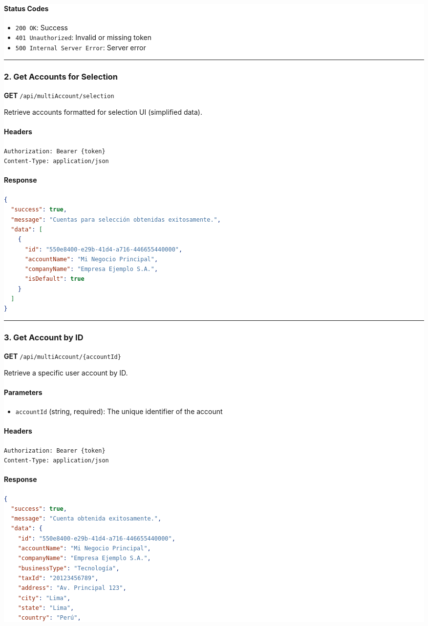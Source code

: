 #### Status Codes
- `200 OK`: Success
- `401 Unauthorized`: Invalid or missing token
- `500 Internal Server Error`: Server error

---

### 2. Get Accounts for Selection

**GET** `/api/multiAccount/selection`

Retrieve accounts formatted for selection UI (simplified data).

#### Headers
```
Authorization: Bearer {token}
Content-Type: application/json
```

#### Response
```json
{
  "success": true,
  "message": "Cuentas para selección obtenidas exitosamente.",
  "data": [
    {
      "id": "550e8400-e29b-41d4-a716-446655440000",
      "accountName": "Mi Negocio Principal",
      "companyName": "Empresa Ejemplo S.A.",
      "isDefault": true
    }
  ]
}
```

---

### 3. Get Account by ID

**GET** `/api/multiAccount/{accountId}`

Retrieve a specific user account by ID.

#### Parameters
- `accountId` (string, required): The unique identifier of the account

#### Headers
```
Authorization: Bearer {token}
Content-Type: application/json
```

#### Response
```json
{
  "success": true,
  "message": "Cuenta obtenida exitosamente.",
  "data": {
    "id": "550e8400-e29b-41d4-a716-446655440000",
    "accountName": "Mi Negocio Principal",
    "companyName": "Empresa Ejemplo S.A.",
    "businessType": "Tecnología",
    "taxId": "20123456789",
    "address": "Av. Principal 123",
    "city": "Lima",
    "state": "Lima",
    "country": "Perú",
```